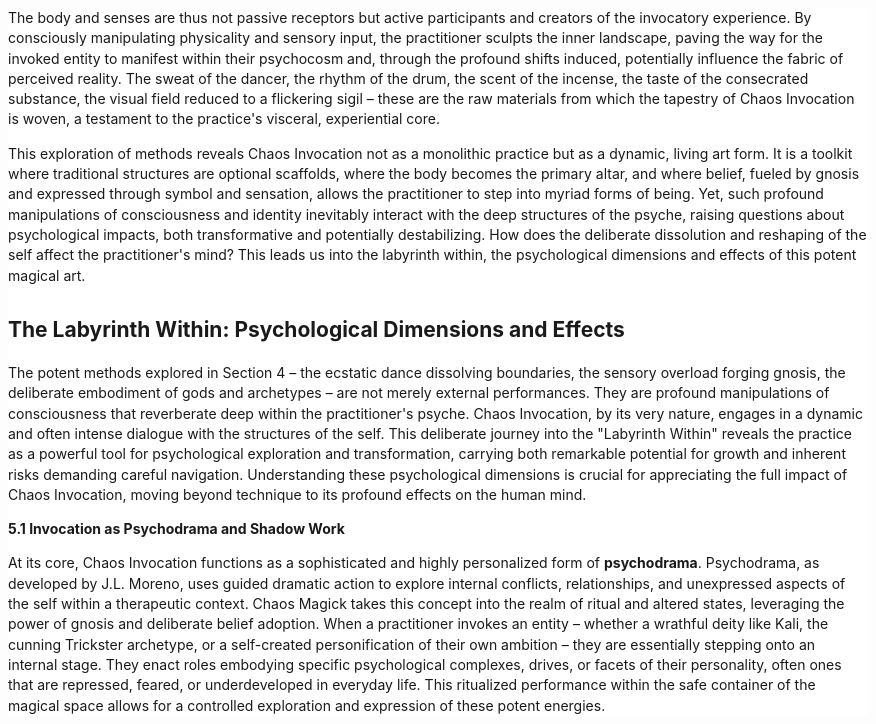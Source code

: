 The body and senses are thus not passive receptors but active participants and creators of the invocatory experience. By consciously manipulating physicality and sensory input, the practitioner sculpts the inner landscape, paving the way for the invoked entity to manifest within their psychocosm and, through the profound shifts induced, potentially influence the fabric of perceived reality. The sweat of the dancer, the rhythm of the drum, the scent of the incense, the taste of the consecrated substance, the visual field reduced to a flickering sigil – these are the raw materials from which the tapestry of Chaos Invocation is woven, a testament to the practice's visceral, experiential core.

This exploration of methods reveals Chaos Invocation not as a monolithic practice but as a dynamic, living art form. It is a toolkit where traditional structures are optional scaffolds, where the body becomes the primary altar, and where belief, fueled by gnosis and expressed through symbol and sensation, allows the practitioner to step into myriad forms of being. Yet, such profound manipulations of consciousness and identity inevitably interact with the deep structures of the psyche, raising questions about psychological impacts, both transformative and potentially destabilizing. How does the deliberate dissolution and reshaping of the self affect the practitioner's mind? This leads us into the labyrinth within, the psychological dimensions and effects of this potent magical art.

## The Labyrinth Within: Psychological Dimensions and Effects

The potent methods explored in Section 4 – the ecstatic dance dissolving boundaries, the sensory overload forging gnosis, the deliberate embodiment of gods and archetypes – are not merely external performances. They are profound manipulations of consciousness that reverberate deep within the practitioner's psyche. Chaos Invocation, by its very nature, engages in a dynamic and often intense dialogue with the structures of the self. This deliberate journey into the "Labyrinth Within" reveals the practice as a powerful tool for psychological exploration and transformation, carrying both remarkable potential for growth and inherent risks demanding careful navigation. Understanding these psychological dimensions is crucial for appreciating the full impact of Chaos Invocation, moving beyond technique to its profound effects on the human mind.

**5.1 Invocation as Psychodrama and Shadow Work**

At its core, Chaos Invocation functions as a sophisticated and highly personalized form of **psychodrama**. Psychodrama, as developed by J.L. Moreno, uses guided dramatic action to explore internal conflicts, relationships, and unexpressed aspects of the self within a therapeutic context. Chaos Magick takes this concept into the realm of ritual and altered states, leveraging the power of gnosis and deliberate belief adoption. When a practitioner invokes an entity – whether a wrathful deity like Kali, the cunning Trickster archetype, or a self-created personification of their own ambition – they are essentially stepping onto an internal stage. They enact roles embodying specific psychological complexes, drives, or facets of their personality, often ones that are repressed, feared, or underdeveloped in everyday life. This ritualized performance within the safe container of the magical space allows for a controlled exploration and expression of these potent energies.
